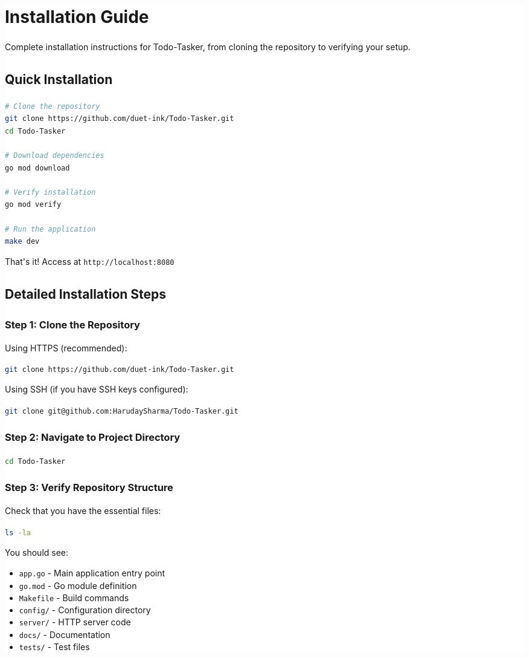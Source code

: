# Installation Guide

Complete installation instructions for Todo-Tasker, from cloning the repository to verifying your setup.

## Quick Installation

```bash
# Clone the repository
git clone https://github.com/duet-ink/Todo-Tasker.git
cd Todo-Tasker

# Download dependencies
go mod download

# Verify installation
go mod verify

# Run the application
make dev
```

That's it! Access at `http://localhost:8080`

## Detailed Installation Steps

### Step 1: Clone the Repository

Using HTTPS (recommended):
```bash
git clone https://github.com/duet-ink/Todo-Tasker.git
```

Using SSH (if you have SSH keys configured):
```bash
git clone git@github.com:HarudaySharma/Todo-Tasker.git
```

### Step 2: Navigate to Project Directory

```bash
cd Todo-Tasker
```

### Step 3: Verify Repository Structure

Check that you have the essential files:
```bash
ls -la
```

You should see:
- `app.go` - Main application entry point
- `go.mod` - Go module definition
- `Makefile` - Build commands
- `config/` - Configuration directory
- `server/` - HTTP server code
- `docs/` - Documentation
- `tests/` - Test files
